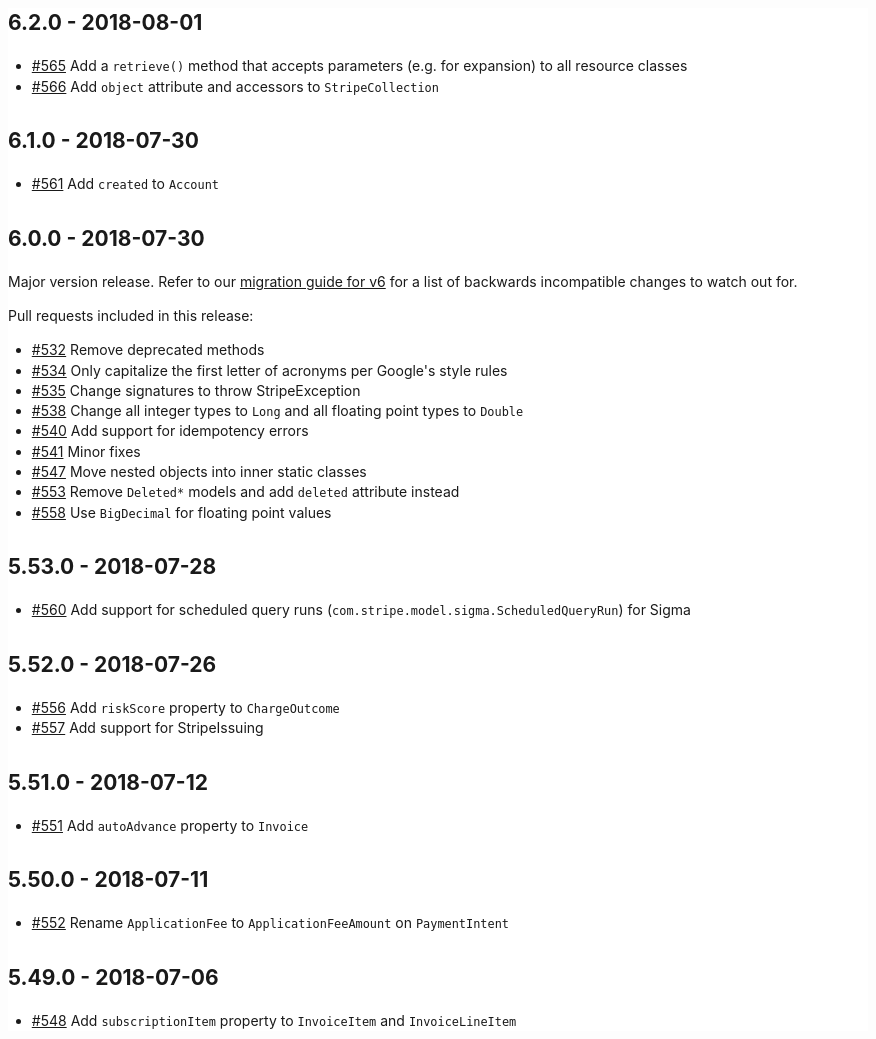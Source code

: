 ## 6.2.0 - 2018-08-01
* [#565](https://github.com/stripe/stripe-java/pull/565) Add a `retrieve()` method that accepts parameters (e.g. for expansion) to all resource classes
* [#566](https://github.com/stripe/stripe-java/pull/566) Add `object` attribute and accessors to `StripeCollection`

## 6.1.0 - 2018-07-30
* [#561](https://github.com/stripe/stripe-java/pull/561) Add `created` to `Account`

## 6.0.0 - 2018-07-30
Major version release. Refer to our [migration guide for v6](https://github.com/stripe/stripe-java/wiki/Migration-guide-for-v6) for a list of backwards incompatible changes to watch out for.

Pull requests included in this release:
* [#532](https://github.com/stripe/stripe-java/pull/532) Remove deprecated methods
* [#534](https://github.com/stripe/stripe-java/pull/534) Only capitalize the first letter of acronyms per Google's style rules
* [#535](https://github.com/stripe/stripe-java/pull/535) Change signatures to throw StripeException
* [#538](https://github.com/stripe/stripe-java/pull/538) Change all integer types to `Long` and all floating point types to `Double`
* [#540](https://github.com/stripe/stripe-java/pull/540) Add support for idempotency errors
* [#541](https://github.com/stripe/stripe-java/pull/541) Minor fixes
* [#547](https://github.com/stripe/stripe-java/pull/547) Move nested objects into inner static classes
* [#553](https://github.com/stripe/stripe-java/pull/553) Remove `Deleted*` models and add `deleted` attribute instead
* [#558](https://github.com/stripe/stripe-java/pull/558) Use `BigDecimal` for floating point values

## 5.53.0 - 2018-07-28
* [#560](https://github.com/stripe/stripe-java/pull/560) Add support for scheduled query runs (`com.stripe.model.sigma.ScheduledQueryRun`) for Sigma

## 5.52.0 - 2018-07-26
* [#556](https://github.com/stripe/stripe-java/pull/556) Add `riskScore` property to `ChargeOutcome`
* [#557](https://github.com/stripe/stripe-java/pull/557) Add support for StripeIssuing

## 5.51.0 - 2018-07-12
* [#551](https://github.com/stripe/stripe-java/pull/551) Add `autoAdvance` property to `Invoice`

## 5.50.0 - 2018-07-11
* [#552](https://github.com/stripe/stripe-java/pull/552) Rename `ApplicationFee` to `ApplicationFeeAmount` on `PaymentIntent`

## 5.49.0 - 2018-07-06
* [#548](https://github.com/stripe/stripe-java/pull/548) Add `subscriptionItem` property to `InvoiceItem` and `InvoiceLineItem`
